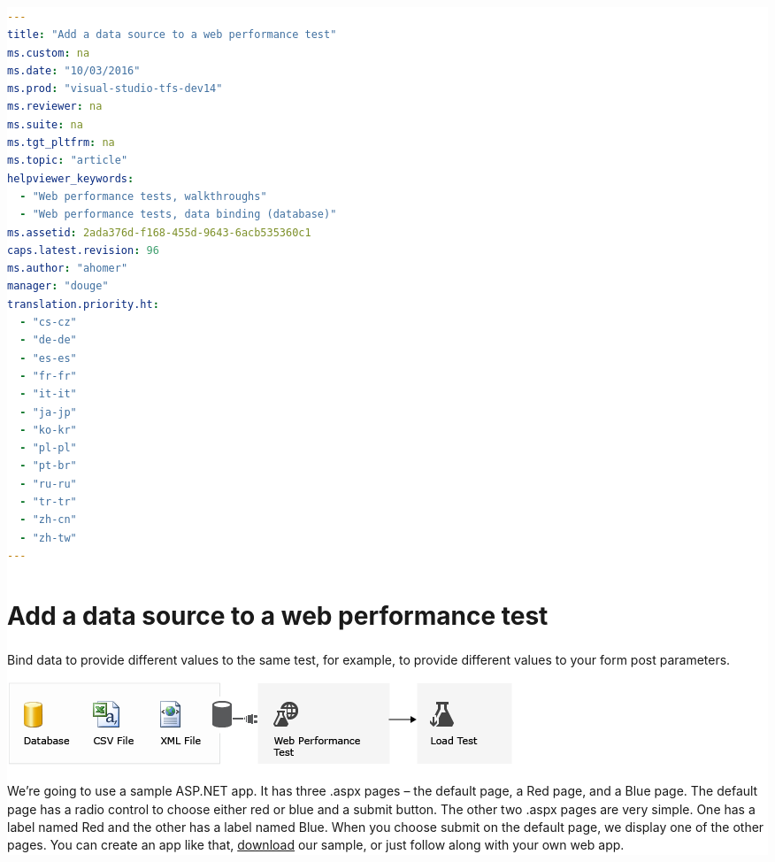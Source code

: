 ```yaml
---
title: "Add a data source to a web performance test"
ms.custom: na
ms.date: "10/03/2016"
ms.prod: "visual-studio-tfs-dev14"
ms.reviewer: na
ms.suite: na
ms.tgt_pltfrm: na
ms.topic: "article"
helpviewer_keywords: 
  - "Web performance tests, walkthroughs"
  - "Web performance tests, data binding (database)"
ms.assetid: 2ada376d-f168-455d-9643-6acb535360c1
caps.latest.revision: 96
ms.author: "ahomer"
manager: "douge"
translation.priority.ht: 
  - "cs-cz"
  - "de-de"
  - "es-es"
  - "fr-fr"
  - "it-it"
  - "ja-jp"
  - "ko-kr"
  - "pl-pl"
  - "pt-br"
  - "ru-ru"
  - "tr-tr"
  - "zh-cn"
  - "zh-tw"
---
```

# Add a data source to a web performance test
Bind data to provide different values to the same test, for example, to provide different values to your form post parameters.  
  
 ![Binding data to a web performance test](../dv_TeamTestALM/media/web_test_databinding_conceptual.png "Web_Test_DataBinding_Conceptual")  
  
 We’re going to use a sample ASP.NET app. It has three .aspx pages – the default page, a Red page, and a Blue page. The default page has a radio control to choose either red or blue and a submit button. The other two .aspx pages are very simple. One has a label named Red and the other has a label named Blue. When you choose submit on the default page, we display one of the other pages. You can create an app like that, [download](http://code.msdn.microsoft.com/Sample-ColorWebApp-76ff7506) our sample, or just follow along with your own web app.  
  